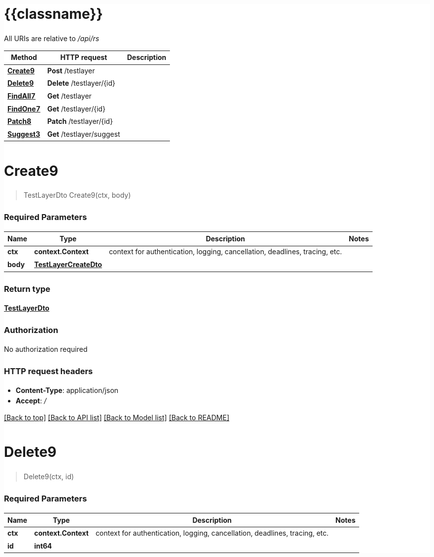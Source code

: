 # {{classname}}

All URIs are relative to */api/rs*

Method | HTTP request | Description
------------- | ------------- | -------------
[**Create9**](TestLayerControllerApi.md#Create9) | **Post** /testlayer | 
[**Delete9**](TestLayerControllerApi.md#Delete9) | **Delete** /testlayer/{id} | 
[**FindAll7**](TestLayerControllerApi.md#FindAll7) | **Get** /testlayer | 
[**FindOne7**](TestLayerControllerApi.md#FindOne7) | **Get** /testlayer/{id} | 
[**Patch8**](TestLayerControllerApi.md#Patch8) | **Patch** /testlayer/{id} | 
[**Suggest3**](TestLayerControllerApi.md#Suggest3) | **Get** /testlayer/suggest | 

# **Create9**
> TestLayerDto Create9(ctx, body)


### Required Parameters

Name | Type | Description  | Notes
------------- | ------------- | ------------- | -------------
 **ctx** | **context.Context** | context for authentication, logging, cancellation, deadlines, tracing, etc.
  **body** | [**TestLayerCreateDto**](TestLayerCreateDto.md)|  | 

### Return type

[**TestLayerDto**](TestLayerDto.md)

### Authorization

No authorization required

### HTTP request headers

 - **Content-Type**: application/json
 - **Accept**: */*

[[Back to top]](#) [[Back to API list]](../README.md#documentation-for-api-endpoints) [[Back to Model list]](../README.md#documentation-for-models) [[Back to README]](../README.md)

# **Delete9**
> Delete9(ctx, id)


### Required Parameters

Name | Type | Description  | Notes
------------- | ------------- | ------------- | -------------
 **ctx** | **context.Context** | context for authentication, logging, cancellation, deadlines, tracing, etc.
  **id** | **int64**|  | 
